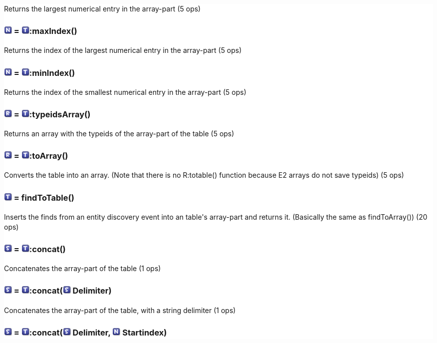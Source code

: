 Returns the largest numerical entry in the array-part (5 ops)

### ![Number](Type-Number.png "Number") = ![Table](Type-Table.png "Table"):maxIndex()

Returns the index of the largest numerical entry in the array-part (5 ops)

### ![Number](Type-Number.png "Number") = ![Table](Type-Table.png "Table"):minIndex()

Returns the index of the smallest numerical entry in the array-part (5 ops)

### ![Array](Type-Array.png "Array") = ![Table](Type-Table.png "Table"):typeidsArray()

Returns an array with the typeids of the array-part of the table (5 ops)

### ![Array](Type-Array.png "Array") = ![Table](Type-Table.png "Table"):toArray()

Converts the table into an array. (Note that there is no R:totable() function because E2 arrays do not save typeids) (5 ops)

### ![Table](Type-Table.png "Table") = findToTable()

Inserts the finds from an entity discovery event into an table's array-part and returns it. (Basically the same as findToArray()) (20 ops)

### ![String](Type-String.png "String") = ![Table](Type-Table.png "Table"):concat()

Concatenates the array-part of the table (1 ops)

### ![String](Type-String.png "String") = ![Table](Type-Table.png "Table"):concat(![String](Type-String.png "String") Delimiter)

Concatenates the array-part of the table, with a string delimiter (1 ops)

### ![String](Type-String.png "String") = ![Table](Type-Table.png "Table"):concat(![String](Type-String.png "String") Delimiter, ![Number](Type-Number.png "Number") Startindex)
